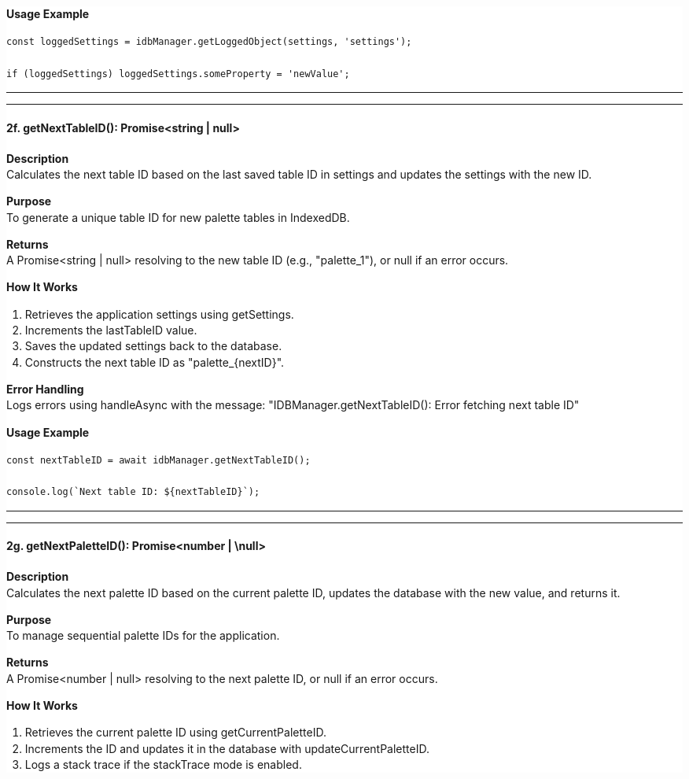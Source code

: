 **Usage Example**<br>
```
const loggedSettings = idbManager.getLoggedObject(settings, 'settings');

if (loggedSettings) loggedSettings.someProperty = 'newValue';
```

***
***

#### **2f. getNextTableID\(\): Promise\<string \| null\>**

**Description**<br>
Calculates the next table ID based on the last saved table ID in settings and updates the settings with the new ID.

**Purpose**<br>
To generate a unique table ID for new palette tables in IndexedDB.

**Returns**<br>
A Promise\<string \| null\> resolving to the new table ID (e.g., "palette_1"), or null if an error occurs.

**How It Works**<br>
1. Retrieves the application settings using getSettings.
2. Increments the lastTableID value.
3. Saves the updated settings back to the database.
4. Constructs the next table ID as "palette_{nextID}".

**Error Handling**<br>
Logs errors using handleAsync with the message:
"IDBManager.getNextTableID(): Error fetching next table ID"

**Usage Example**<br>
```
const nextTableID = await idbManager.getNextTableID();

console.log(`Next table ID: ${nextTableID}`);
```

***
***

#### **2g. getNextPaletteID\(\): Promise\<number \| \null\>**

**Description**<br>
Calculates the next palette ID based on the current palette ID, updates the database with the new value, and returns it.

**Purpose**<br>
To manage sequential palette IDs for the application.

**Returns**<br>
A Promise<number | null> resolving to the next palette ID, or null if an error occurs.

**How It Works**<br>
1. Retrieves the current palette ID using getCurrentPaletteID.
2. Increments the ID and updates it in the database with updateCurrentPaletteID.
3. Logs a stack trace if the stackTrace mode is enabled.
